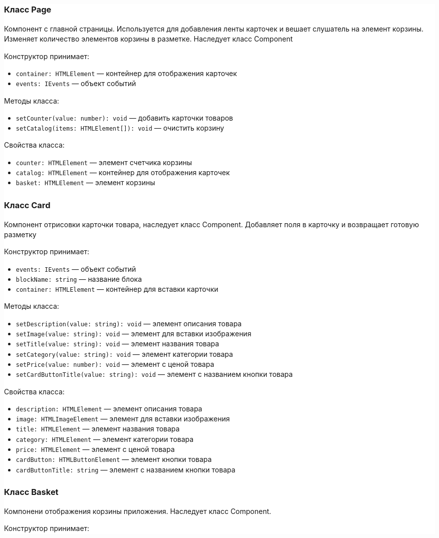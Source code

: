 ### Класс Page

Компонент с главной страницы. Используется для добавления ленты карточек и вешает слушатель на элемент корзины. Изменяет количество элементов корзины в разметке. Наследует класс Component

Конструктор принимает:

- `container: HTMLElement` — контейнер для отображения карточек
- `events: IEvents` — объект событий

Методы класса:

- `setCounter(value: number): void` — добавить карточки товаров
- `setCatalog(items: HTMLElement[]): void` — очистить корзину

Свойства класса:

- `counter: HTMLElement` — элемент счетчика корзины
- `catalog: HTMLElement` — контейнер для отображения карточек
- `basket: HTMLElement` — элемент корзины

### Класс Card

Компонент отрисовки карточки товара, наследует класс Component. Добавляет поля в карточку и возвращает готовую разметку

Конструктор принимает:

- `events: IEvents` — объект событий
- `blockName: string` — название блока
- `container: HTMLElement` — контейнер для вставки карточки

Методы класса:

- `setDescription(value: string): void` — элемент описания товара
- `setImage(value: string): void` — элемент для вставки изображения
- `setTitle(value: string): void` — элемент названия товара
- `setCategory(value: string): void` — элемент категории товара
- `setPrice(value: number): void` — элемент с ценой товара
- `setCardButtonTitle(value: string): void` — элемент с названием кнопки товара

Свойства класса:

- `description: HTMLElement` — элемент описания товара
- `image: HTMLImageElement` — элемент для вставки изображения
- `title: HTMLElement` — элемент названия товара
- `category: HTMLElement` — элемент категории товара
- `price: HTMLElement` — элемент с ценой товара
- `cardButton: HTMLButtonElement` — элемент кнопки товара
- `cardButtonTitle: string` — элемент с названием кнопки товара

### Класс Basket

Компонени отображения корзины приложения. Наследует класс Component.

Конструктор принимает:
